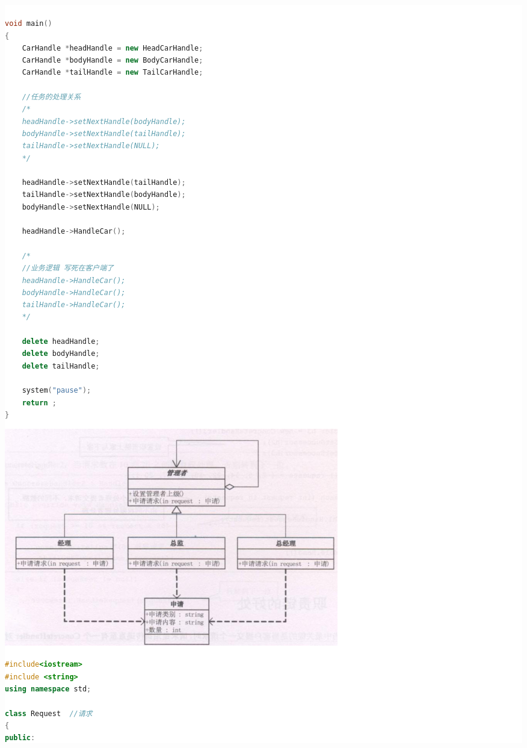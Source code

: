 ```C++

void main()
{
	CarHandle *headHandle = new HeadCarHandle;
	CarHandle *bodyHandle = new BodyCarHandle;
	CarHandle *tailHandle = new TailCarHandle;

	//任务的处理关系
	/*
	headHandle->setNextHandle(bodyHandle);
	bodyHandle->setNextHandle(tailHandle);
	tailHandle->setNextHandle(NULL);
	*/

	headHandle->setNextHandle(tailHandle);
	tailHandle->setNextHandle(bodyHandle);
	bodyHandle->setNextHandle(NULL);
	
	headHandle->HandleCar();

	/*
	//业务逻辑 写死在客户端了
	headHandle->HandleCar();
	bodyHandle->HandleCar();
	tailHandle->HandleCar();
	*/

	delete headHandle;
	delete bodyHandle;
	delete tailHandle;

	system("pause");
	return ;
}
```
![](images/责任链模式2.png)
```C++
#include<iostream>  
#include <string>  
using namespace std;
  
class Request  //请求  
{  
public:  
```